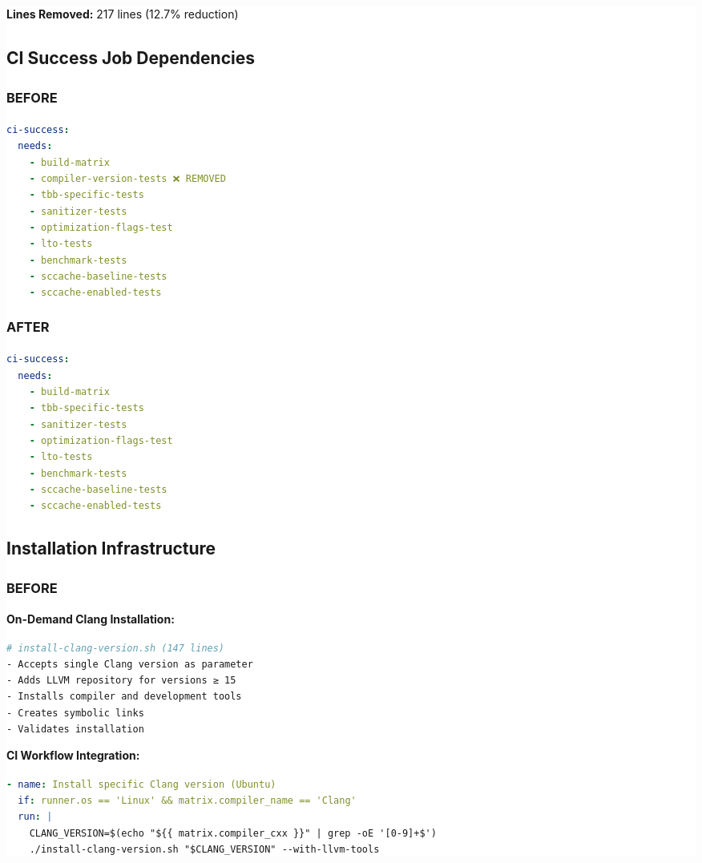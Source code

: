 **Lines Removed:** 217 lines (12.7% reduction)

## CI Success Job Dependencies

### BEFORE

```yaml
ci-success:
  needs:
    - build-matrix
    - compiler-version-tests ❌ REMOVED
    - tbb-specific-tests
    - sanitizer-tests
    - optimization-flags-test
    - lto-tests
    - benchmark-tests
    - sccache-baseline-tests
    - sccache-enabled-tests
```

### AFTER

```yaml
ci-success:
  needs:
    - build-matrix
    - tbb-specific-tests
    - sanitizer-tests
    - optimization-flags-test
    - lto-tests
    - benchmark-tests
    - sccache-baseline-tests
    - sccache-enabled-tests
```

## Installation Infrastructure

### BEFORE

**On-Demand Clang Installation:**
```bash
# install-clang-version.sh (147 lines)
- Accepts single Clang version as parameter
- Adds LLVM repository for versions ≥ 15
- Installs compiler and development tools
- Creates symbolic links
- Validates installation
```

**CI Workflow Integration:**
```yaml
- name: Install specific Clang version (Ubuntu)
  if: runner.os == 'Linux' && matrix.compiler_name == 'Clang'
  run: |
    CLANG_VERSION=$(echo "${{ matrix.compiler_cxx }}" | grep -oE '[0-9]+$')
    ./install-clang-version.sh "$CLANG_VERSION" --with-llvm-tools
```
